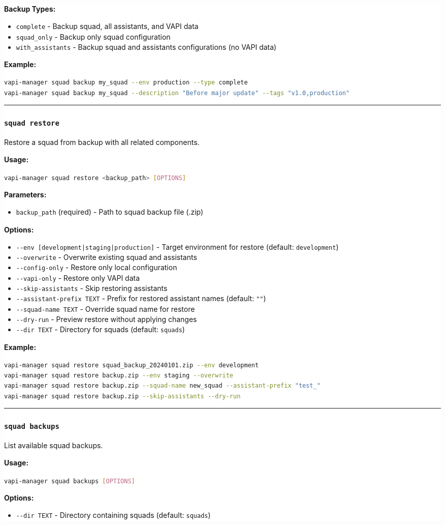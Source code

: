 **Backup Types:**
- `complete` - Backup squad, all assistants, and VAPI data
- `squad_only` - Backup only squad configuration
- `with_assistants` - Backup squad and assistants configurations (no VAPI data)

**Example:**
```bash
vapi-manager squad backup my_squad --env production --type complete
vapi-manager squad backup my_squad --description "Before major update" --tags "v1.0,production"
```

---

### `squad restore`

Restore a squad from backup with all related components.

**Usage:**
```bash
vapi-manager squad restore <backup_path> [OPTIONS]
```

**Parameters:**
- `backup_path` (required) - Path to squad backup file (.zip)

**Options:**
- `--env [development|staging|production]` - Target environment for restore (default: `development`)
- `--overwrite` - Overwrite existing squad and assistants
- `--config-only` - Restore only local configuration
- `--vapi-only` - Restore only VAPI data
- `--skip-assistants` - Skip restoring assistants
- `--assistant-prefix TEXT` - Prefix for restored assistant names (default: `""`)
- `--squad-name TEXT` - Override squad name for restore
- `--dry-run` - Preview restore without applying changes
- `--dir TEXT` - Directory for squads (default: `squads`)

**Example:**
```bash
vapi-manager squad restore squad_backup_20240101.zip --env development
vapi-manager squad restore backup.zip --env staging --overwrite
vapi-manager squad restore backup.zip --squad-name new_squad --assistant-prefix "test_"
vapi-manager squad restore backup.zip --skip-assistants --dry-run
```

---

### `squad backups`

List available squad backups.

**Usage:**
```bash
vapi-manager squad backups [OPTIONS]
```

**Options:**
- `--dir TEXT` - Directory containing squads (default: `squads`)
